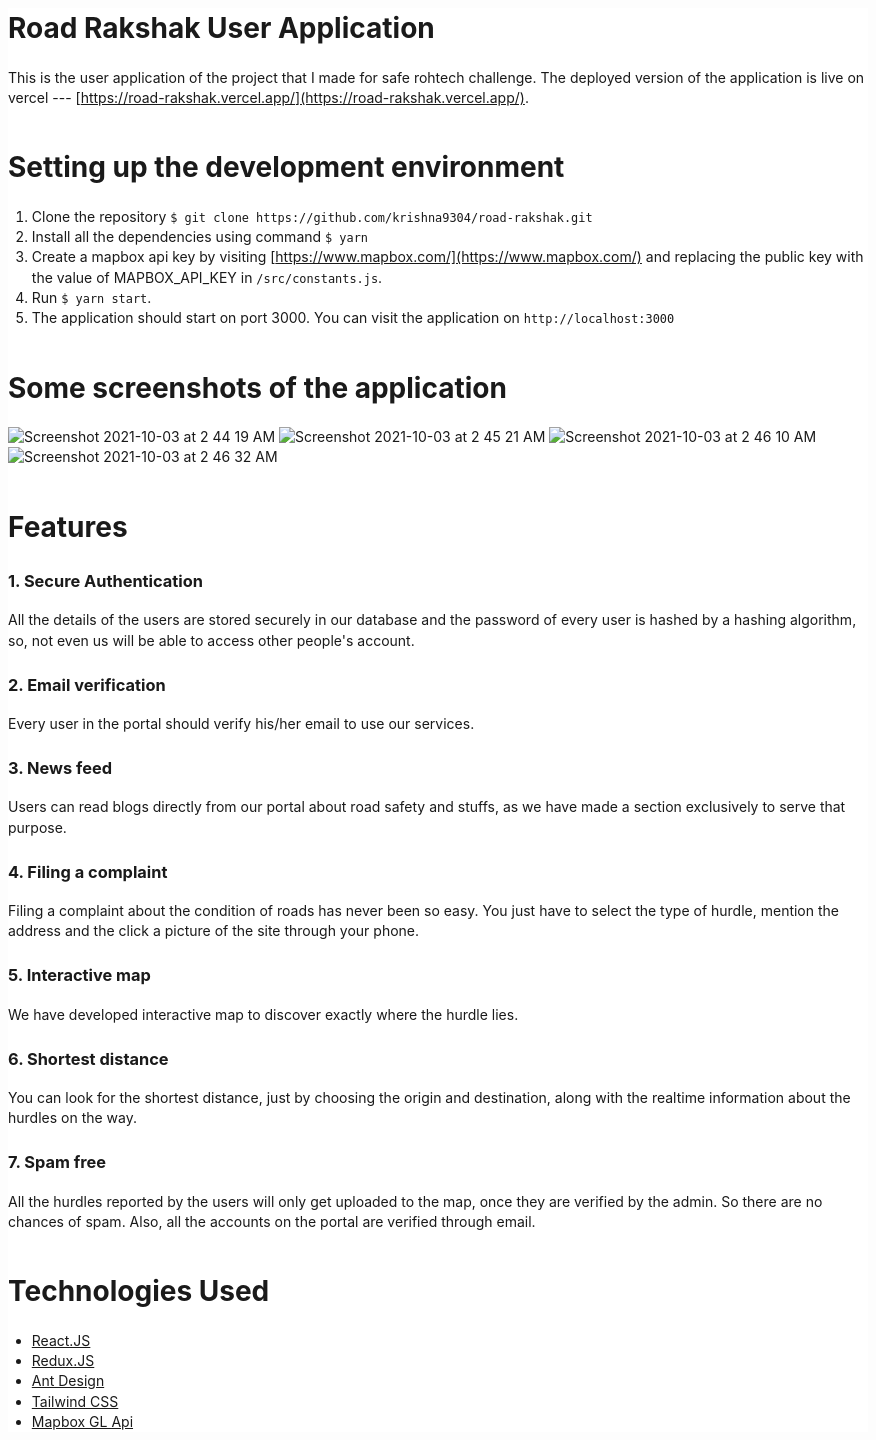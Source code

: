 # Road Rakshak User Application

This is the user application of the project that I made for safe rohtech challenge. The deployed version of the application is live on vercel --- [https://road-rakshak.vercel.app/](https://road-rakshak.vercel.app/).

# Setting up the development environment
  1. Clone the repository `$ git clone https://github.com/krishna9304/road-rakshak.git`
  2. Install all the dependencies using command `$ yarn` 
  3. Create a mapbox api key by visiting [https://www.mapbox.com/](https://www.mapbox.com/) and replacing the public key with the value of MAPBOX_API_KEY in `/src/constants.js`.
  4. Run `$ yarn start`.
  5. The application should start on port 3000. You can visit the application on `http://localhost:3000`
 
 # Some screenshots of the application
 <img width="1680" alt="Screenshot 2021-10-03 at 2 44 19 AM" src="https://user-images.githubusercontent.com/71918441/135732108-f80608b5-fd39-4be0-9ac2-fda6f6bb8f9c.png">
<img width="1680" alt="Screenshot 2021-10-03 at 2 45 21 AM" src="https://user-images.githubusercontent.com/71918441/135732121-d510d5a3-7b31-4751-a651-23bfa090f205.png">
<img width="1680" alt="Screenshot 2021-10-03 at 2 46 10 AM" src="https://user-images.githubusercontent.com/71918441/135732128-186b2ee9-4c99-4dbf-870f-ee3a4eadc871.png">
<img width="1680" alt="Screenshot 2021-10-03 at 2 46 32 AM" src="https://user-images.githubusercontent.com/71918441/135732135-e48718cf-fb73-4415-a4f9-2cc38d76370a.png">

# Features
### 1. Secure Authentication
All the details of the users are stored securely in our database and the password of every user is hashed by a hashing algorithm, so, not even us will be able to access other people's account.
### 2. Email verification
Every user in the portal should verify his/her email to use our services.
### 3. News feed
Users can read blogs directly from our portal about road safety and stuffs, as we have made a section exclusively to serve that purpose.
### 4. Filing a complaint
Filing a complaint about the condition of roads has never been so easy. You just have to select the type of hurdle, mention the address and the click a picture of the site through your phone.
### 5. Interactive map
We have developed interactive map to discover exactly where the hurdle lies.
### 6. Shortest distance
You can look for the shortest distance, just by choosing the origin and destination, along with  the realtime information about the hurdles on the way.
### 7. Spam free
All the hurdles reported by the users will only get uploaded to the map, once they are verified by the admin. So there are no chances of spam. Also, all the accounts on the portal are verified through email.

# Technologies Used
  - [React.JS](https://reactjs.org/)
  - [Redux.JS](https://redux.js.org/)
  - [Ant Design](https://ant.design/)
  - [Tailwind CSS](https://tailwindcss.com/)
  - [Mapbox GL Api](https://www.mapbox.com/)
